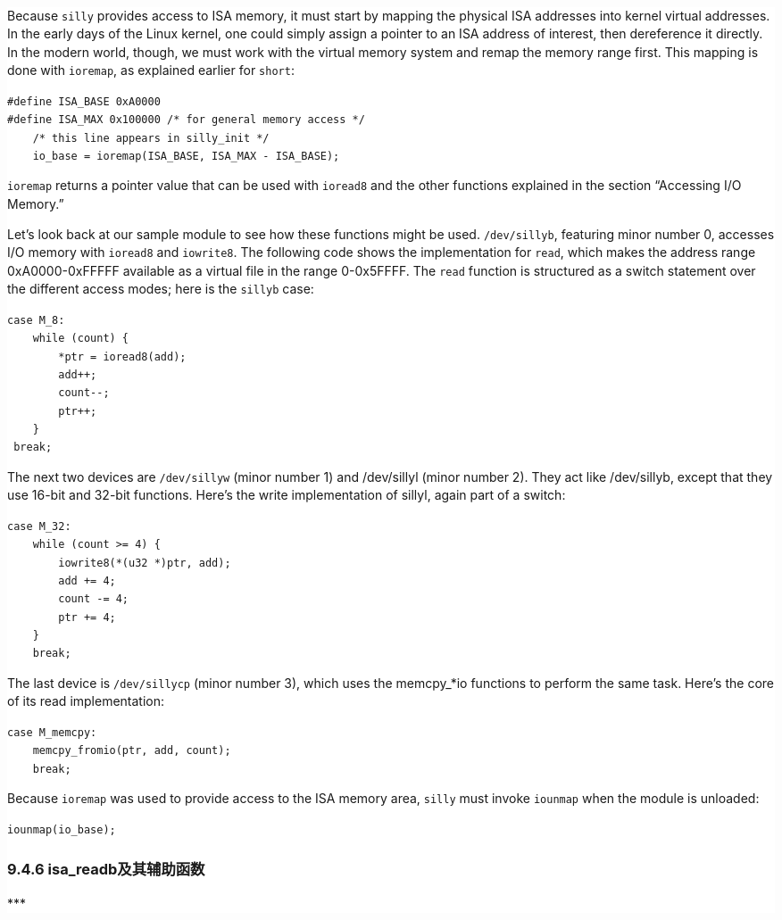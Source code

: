 Because `silly` provides access to ISA memory, it must start by mapping the physical ISA addresses into kernel virtual addresses. In the early days of the Linux kernel, one could simply assign a pointer to an ISA address of interest, then dereference it directly. In the modern world, though, we must work with the virtual memory system and remap the memory range first. This mapping is done with `ioremap`, as explained earlier for `short`:

    #define ISA_BASE 0xA0000
    #define ISA_MAX 0x100000 /* for general memory access */
        /* this line appears in silly_init */
        io_base = ioremap(ISA_BASE, ISA_MAX - ISA_BASE);

`ioremap` returns a pointer value that can be used with `ioread8` and the other functions explained in the section “Accessing I/O Memory.”

Let’s look back at our sample module to see how these functions might be used. `/dev/sillyb`, featuring minor number 0, accesses I/O memory with `ioread8` and `iowrite8`. The following code shows the implementation for `read`, which makes the address range 0xA0000-0xFFFFF available as a virtual file in the range 0-0x5FFFF. The `read` function is structured as a switch statement over the different access modes; here is the `sillyb` case:

    case M_8:
        while (count) {
            *ptr = ioread8(add);
            add++;
            count--;
            ptr++;
        }
     break;

The next two devices are `/dev/sillyw` (minor number 1) and /dev/sillyl (minor number 2). They act like /dev/sillyb, except that they use 16-bit and 32-bit functions. Here’s the write implementation of sillyl, again part of a switch:

    case M_32:
        while (count >= 4) {
            iowrite8(*(u32 *)ptr, add);
            add += 4;
            count -= 4;
            ptr += 4;
        }
        break;

The last device is `/dev/sillycp` (minor number 3), which uses the memcpy_*io functions to perform the same task. Here’s the core of its read implementation:

    case M_memcpy:
        memcpy_fromio(ptr, add, count);
        break;

Because `ioremap` was used to provide access to the ISA memory area, `silly` must invoke `iounmap` when the module is unloaded:

    iounmap(io_base);


<h3 id="9.4.6">9.4.6 isa_readb及其辅助函数 </h3>
***
